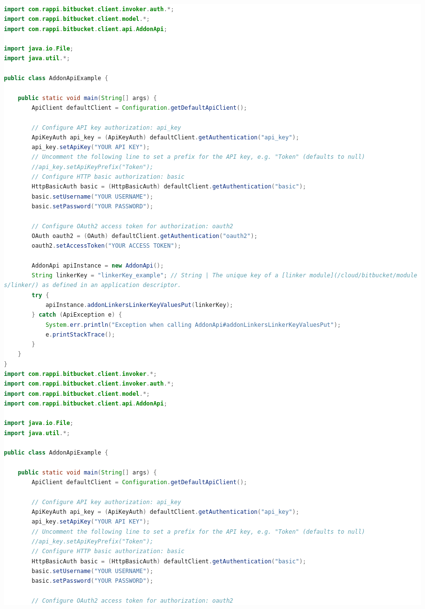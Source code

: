 ```java
import com.rappi.bitbucket.client.invoker.auth.*;
import com.rappi.bitbucket.client.model.*;
import com.rappi.bitbucket.client.api.AddonApi;

import java.io.File;
import java.util.*;

public class AddonApiExample {

    public static void main(String[] args) {
        ApiClient defaultClient = Configuration.getDefaultApiClient();

        // Configure API key authorization: api_key
        ApiKeyAuth api_key = (ApiKeyAuth) defaultClient.getAuthentication("api_key");
        api_key.setApiKey("YOUR API KEY");
        // Uncomment the following line to set a prefix for the API key, e.g. "Token" (defaults to null)
        //api_key.setApiKeyPrefix("Token");
        // Configure HTTP basic authorization: basic
        HttpBasicAuth basic = (HttpBasicAuth) defaultClient.getAuthentication("basic");
        basic.setUsername("YOUR USERNAME");
        basic.setPassword("YOUR PASSWORD");

        // Configure OAuth2 access token for authorization: oauth2
        OAuth oauth2 = (OAuth) defaultClient.getAuthentication("oauth2");
        oauth2.setAccessToken("YOUR ACCESS TOKEN");

        AddonApi apiInstance = new AddonApi();
        String linkerKey = "linkerKey_example"; // String | The unique key of a [linker module](/cloud/bitbucket/modules/linker/) as defined in an application descriptor.
        try {
            apiInstance.addonLinkersLinkerKeyValuesPut(linkerKey);
        } catch (ApiException e) {
            System.err.println("Exception when calling AddonApi#addonLinkersLinkerKeyValuesPut");
            e.printStackTrace();
        }
    }
}
import com.rappi.bitbucket.client.invoker.*;
import com.rappi.bitbucket.client.invoker.auth.*;
import com.rappi.bitbucket.client.model.*;
import com.rappi.bitbucket.client.api.AddonApi;

import java.io.File;
import java.util.*;

public class AddonApiExample {

    public static void main(String[] args) {
        ApiClient defaultClient = Configuration.getDefaultApiClient();

        // Configure API key authorization: api_key
        ApiKeyAuth api_key = (ApiKeyAuth) defaultClient.getAuthentication("api_key");
        api_key.setApiKey("YOUR API KEY");
        // Uncomment the following line to set a prefix for the API key, e.g. "Token" (defaults to null)
        //api_key.setApiKeyPrefix("Token");
        // Configure HTTP basic authorization: basic
        HttpBasicAuth basic = (HttpBasicAuth) defaultClient.getAuthentication("basic");
        basic.setUsername("YOUR USERNAME");
        basic.setPassword("YOUR PASSWORD");

        // Configure OAuth2 access token for authorization: oauth2
```